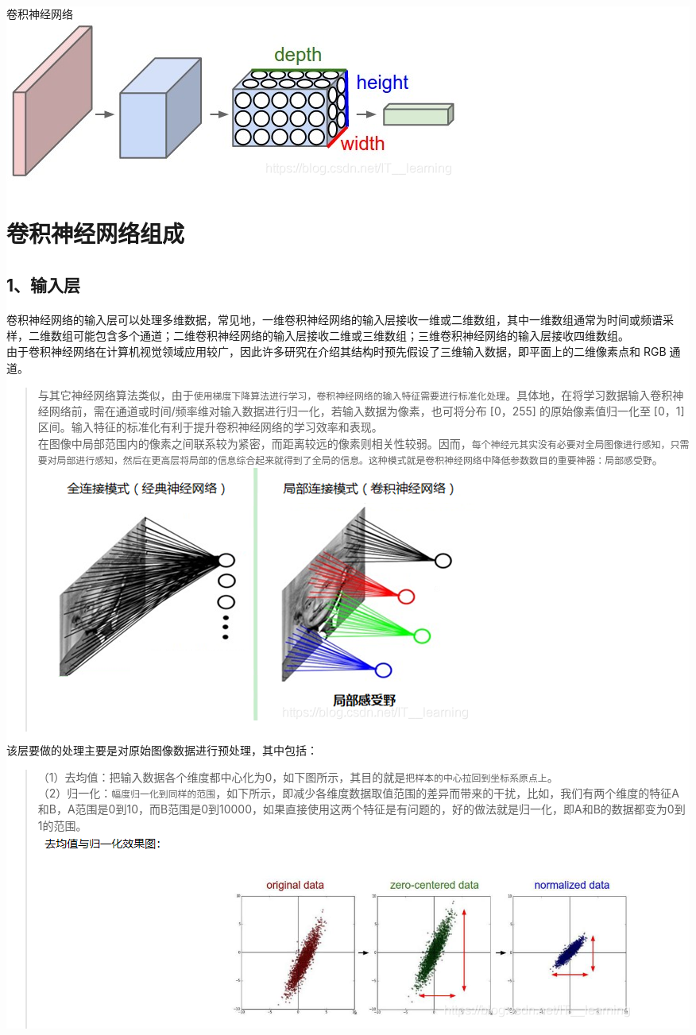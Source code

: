 卷积神经网络  
![在这里插入图片描述](cnn%E7%90%86%E8%A7%A3/1625902940-588873ea60a24f8ac1a0c52a0a1e012b.png)

# 卷积神经网络组成

## 1、输入层

卷积神经网络的输入层可以处理多维数据，常见地，一维卷积神经网络的输入层接收一维或二维数组，其中一维数组通常为时间或频谱采样，二维数组可能包含多个通道；二维卷积神经网络的输入层接收二维或三维数组；三维卷积神经网络的输入层接收四维数组。  
由于卷积神经网络在计算机视觉领域应用较广，因此许多研究在介绍其结构时预先假设了三维输入数据，即平面上的二维像素点和 RGB 通道。

> 与其它神经网络算法类似，由于`使用梯度下降算法进行学习，卷积神经网络的输入特征需要进行标准化处理`。具体地，在将学习数据输入卷积神经网络前，需在通道或时间/频率维对输入数据进行归一化，若输入数据为像素，也可将分布 \[0，255\] 的原始像素值归一化至 \[0，1\] 区间。输入特征的标准化有利于提升卷积神经网络的学习效率和表现。  
> 在图像中局部范围内的像素之间联系较为紧密，而距离较远的像素则相关性较弱。因而，`每个神经元其实没有必要对全局图像进行感知，只需要对局部进行感知，然后在更高层将局部的信息综合起来就得到了全局的信息。这种模式就是卷积神经网络中降低参数数目的重要神器：局部感受野`。  
> ![在这里插入图片描述](cnn%E7%90%86%E8%A7%A3/1625902940-f8588dcc5c12284ddce0bb2231cd8319.png)

该层要做的处理主要是对原始图像数据进行预处理，其中包括：

> （1）去均值：把输入数据各个维度都中心化为0，如下图所示，其目的就是`把样本的中心拉回到坐标系原点上`。  
> （2）归一化：`幅度归一化到同样的范围`，如下所示，即减少各维度数据取值范围的差异而带来的干扰，比如，我们有两个维度的特征A和B，A范围是0到10，而B范围是0到10000，如果直接使用这两个特征是有问题的，好的做法就是归一化，即A和B的数据都变为0到1的范围。  
> ![在这里插入图片描述](cnn%E7%90%86%E8%A7%A3/1625902940-7cdc149ed49dc1dc2a793aeeb4455e4f.png)  